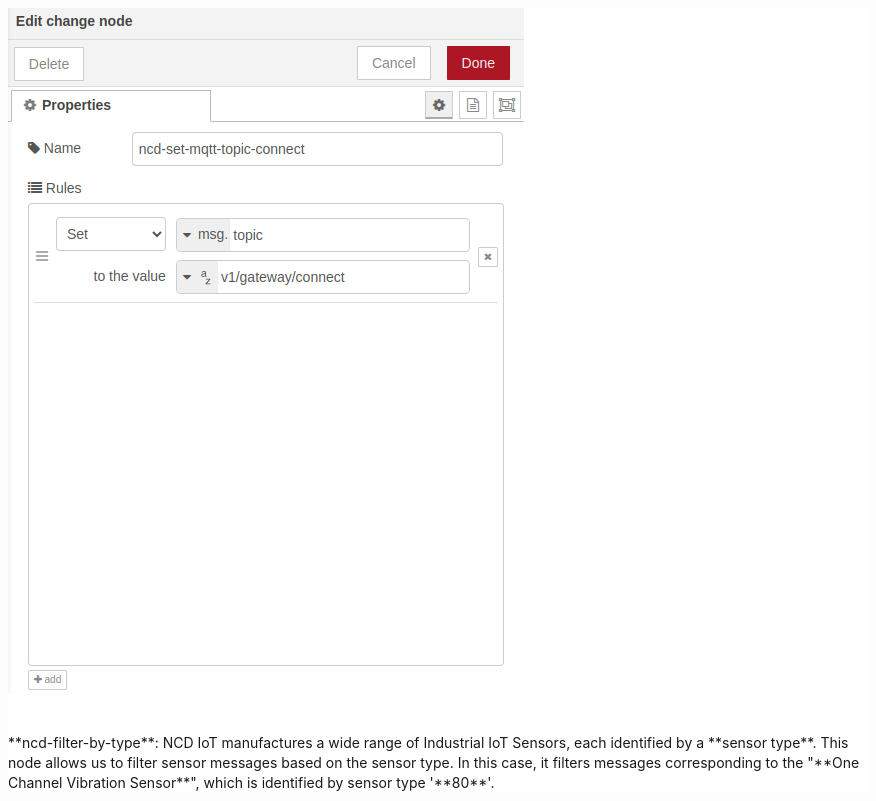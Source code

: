 ![image](/images/devices-library/ready-to-go-devices/ncd-vibration-temperature-sensor/36-ncd-to-thingsboard-node-red-topic-connect.png)

<br>
**ncd-filter-by-type**: NCD IoT manufactures a wide range of Industrial IoT Sensors, each identified by a **sensor type**. This node allows us to filter sensor messages based on the sensor type. In this case, it filters messages corresponding to the "**One Channel Vibration Sensor**", which is identified by sensor type '**80**'.
